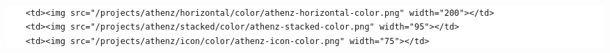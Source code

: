         <td><img src="/projects/athenz/horizontal/color/athenz-horizontal-color.png" width="200"></td>
        <td><img src="/projects/athenz/stacked/color/athenz-stacked-color.png" width="95"></td>
        <td><img src="/projects/athenz/icon/color/athenz-icon-color.png" width="75"></td>